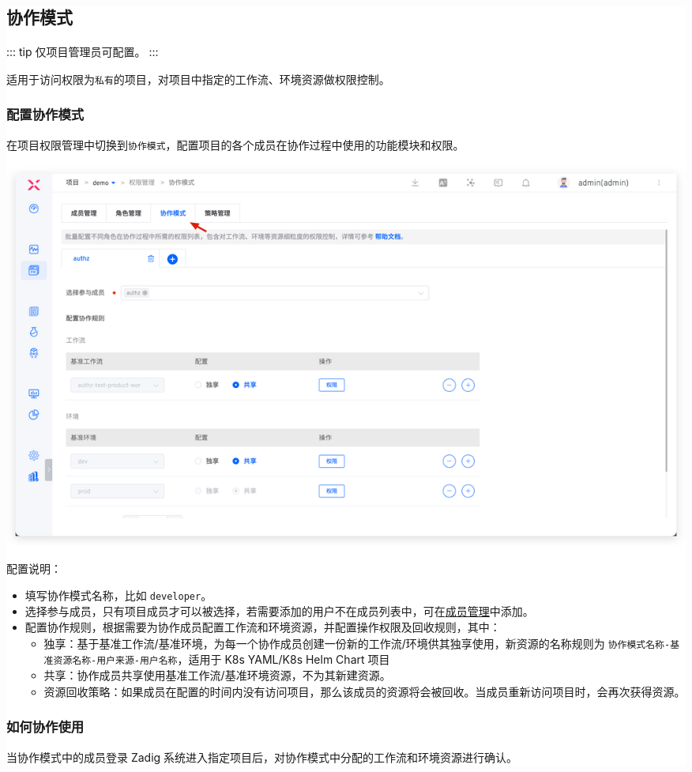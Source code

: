 ## 协作模式
::: tip
仅项目管理员可配置。
:::

适用于访问权限为`私有`的项目，对项目中指定的工作流、环境资源做权限控制。

### 配置协作模式
在项目权限管理中切换到`协作模式`，配置项目的各个成员在协作过程中使用的功能模块和权限。

![协作模式管理](../../_images/collaboration_mode_config.png)

配置说明：

- 填写协作模式名称，比如 `developer`。
- 选择参与成员，只有项目成员才可以被选择，若需要添加的用户不在成员列表中，可在[成员管理](/cn/Zadig%20v4.0/project/permission/#成员管理)中添加。
- 配置协作规则，根据需要为协作成员配置工作流和环境资源，并配置操作权限及回收规则，其中：
    - 独享：基于基准工作流/基准环境，为每一个协作成员创建一份新的工作流/环境供其独享使用，新资源的名称规则为 `协作模式名称-基准资源名称-用户来源-用户名称`，适用于 K8s YAML/K8s Helm Chart 项目
    - 共享：协作成员共享使用基准工作流/基准环境资源，不为其新建资源。
    - 资源回收策略：如果成员在配置的时间内没有访问项目，那么该成员的资源将会被回收。当成员重新访问项目时，会再次获得资源。

### 如何协作使用
当协作模式中的成员登录 Zadig 系统进入指定项目后，对协作模式中分配的工作流和环境资源进行确认。
